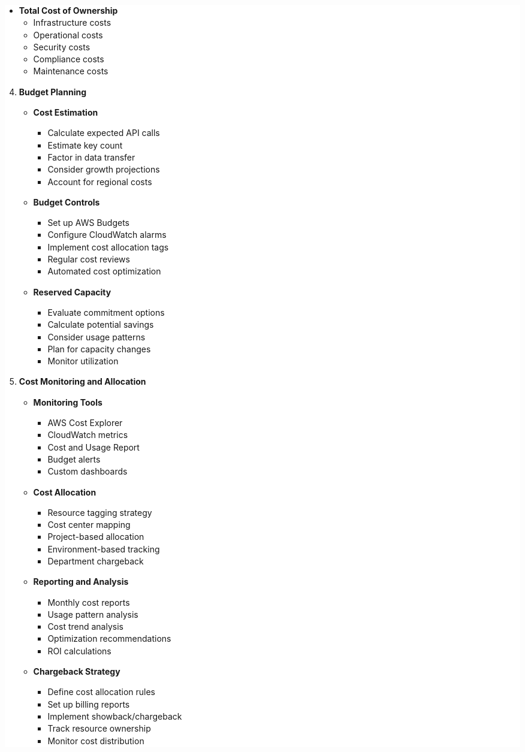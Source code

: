    - **Total Cost of Ownership**
     - Infrastructure costs
     - Operational costs
     - Security costs
     - Compliance costs
     - Maintenance costs

4. **Budget Planning**
   - **Cost Estimation**
     - Calculate expected API calls
     - Estimate key count
     - Factor in data transfer
     - Consider growth projections
     - Account for regional costs
   
   - **Budget Controls**
     - Set up AWS Budgets
     - Configure CloudWatch alarms
     - Implement cost allocation tags
     - Regular cost reviews
     - Automated cost optimization
   
   - **Reserved Capacity**
     - Evaluate commitment options
     - Calculate potential savings
     - Consider usage patterns
     - Plan for capacity changes
     - Monitor utilization

5. **Cost Monitoring and Allocation**
   - **Monitoring Tools**
     - AWS Cost Explorer
     - CloudWatch metrics
     - Cost and Usage Report
     - Budget alerts
     - Custom dashboards
   
   - **Cost Allocation**
     - Resource tagging strategy
     - Cost center mapping
     - Project-based allocation
     - Environment-based tracking
     - Department chargeback
   
   - **Reporting and Analysis**
     - Monthly cost reports
     - Usage pattern analysis
     - Cost trend analysis
     - Optimization recommendations
     - ROI calculations
   
   - **Chargeback Strategy**
     - Define cost allocation rules
     - Set up billing reports
     - Implement showback/chargeback
     - Track resource ownership
     - Monitor cost distribution

